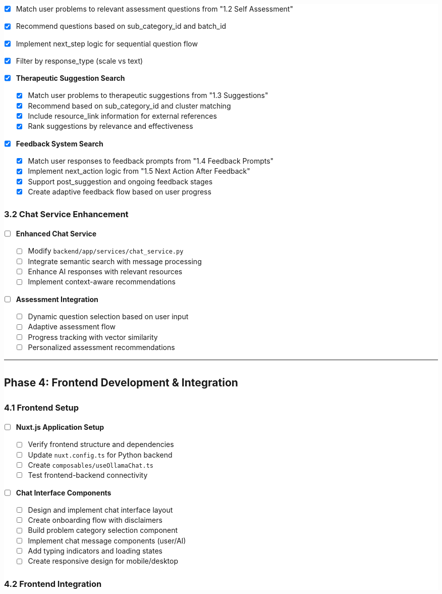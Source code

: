   - [x] Match user problems to relevant assessment questions from "1.2 Self Assessment"
  - [x] Recommend questions based on sub_category_id and batch_id
  - [x] Implement next_step logic for sequential question flow
  - [x] Filter by response_type (scale vs text)

- [x] **Therapeutic Suggestion Search**

  - [x] Match user problems to therapeutic suggestions from "1.3 Suggestions"
  - [x] Recommend based on sub_category_id and cluster matching
  - [x] Include resource_link information for external references
  - [x] Rank suggestions by relevance and effectiveness

- [x] **Feedback System Search**
  - [x] Match user responses to feedback prompts from "1.4 Feedback Prompts"
  - [x] Implement next_action logic from "1.5 Next Action After Feedback"
  - [x] Support post_suggestion and ongoing feedback stages
  - [x] Create adaptive feedback flow based on user progress

### 3.2 Chat Service Enhancement

- [ ] **Enhanced Chat Service**

  - [ ] Modify `backend/app/services/chat_service.py`
  - [ ] Integrate semantic search with message processing
  - [ ] Enhance AI responses with relevant resources
  - [ ] Implement context-aware recommendations

- [ ] **Assessment Integration**
  - [ ] Dynamic question selection based on user input
  - [ ] Adaptive assessment flow
  - [ ] Progress tracking with vector similarity
  - [ ] Personalized assessment recommendations

---

## Phase 4: Frontend Development & Integration

### 4.1 Frontend Setup

- [ ] **Nuxt.js Application Setup**

  - [ ] Verify frontend structure and dependencies
  - [ ] Update `nuxt.config.ts` for Python backend
  - [ ] Create `composables/useOllamaChat.ts`
  - [ ] Test frontend-backend connectivity

- [ ] **Chat Interface Components**
  - [ ] Design and implement chat interface layout
  - [ ] Create onboarding flow with disclaimers
  - [ ] Build problem category selection component
  - [ ] Implement chat message components (user/AI)
  - [ ] Add typing indicators and loading states
  - [ ] Create responsive design for mobile/desktop

### 4.2 Frontend Integration
